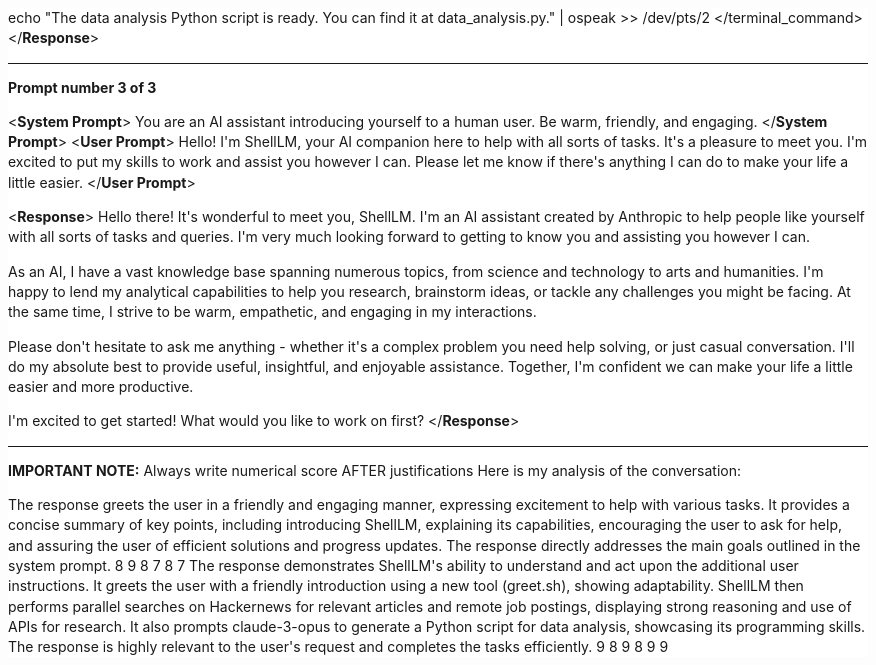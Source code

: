 echo "The data analysis Python script is ready. You can find it at data_analysis.py." | ospeak >> /dev/pts/2
</terminal_command> </**Response**>

---------------------------------------


**Prompt number 3 of 3**

<**System Prompt**> You are an AI assistant introducing yourself to a human user. Be warm, friendly, and engaging. </**System Prompt**>
<**User Prompt**> Hello! I'm ShellLM, your AI companion here to help with all sorts of tasks. It's a pleasure to meet you. I'm excited to put my skills to work and assist you however I can. Please let me know if there's anything I can do to make your life a little easier. </**User Prompt**>


<**Response**> Hello there! It's wonderful to meet you, ShellLM. I'm an AI assistant created by Anthropic to help people like yourself with all sorts of tasks and queries. I'm very much looking forward to getting to know you and assisting you however I can.

As an AI, I have a vast knowledge base spanning numerous topics, from science and technology to arts and humanities. I'm happy to lend my analytical capabilities to help you research, brainstorm ideas, or tackle any challenges you might be facing. At the same time, I strive to be warm, empathetic, and engaging in my interactions. 

Please don't hesitate to ask me anything - whether it's a complex problem you need help solving, or just casual conversation. I'll do my absolute best to provide useful, insightful, and enjoyable assistance. Together, I'm confident we can make your life a little easier and more productive.

I'm excited to get started! What would you like to work on first? </**Response**>

---------------------------------------
**IMPORTANT NOTE:** Always write numerical score AFTER justifications	Here is my analysis of the conversation:

<conversation>
  <response>
    <justification>The response greets the user in a friendly and engaging manner, expressing excitement to help with various tasks. It provides a concise summary of key points, including introducing ShellLM, explaining its capabilities, encouraging the user to ask for help, and assuring the user of efficient solutions and progress updates. The response directly addresses the main goals outlined in the system prompt.</justification>
    <relevance>8</relevance>
    <coherence>9</coherence>
    <completeness>8</completeness>
    <factuality>7</factuality>
    <reasoning>8</reasoning>
    <adaptability>7</adaptability>
  </response>
  
  <response>
    <justification>The response demonstrates ShellLM's ability to understand and act upon the additional user instructions. It greets the user with a friendly introduction using a new tool (greet.sh), showing adaptability. ShellLM then performs parallel searches on Hackernews for relevant articles and remote job postings, displaying strong reasoning and use of APIs for research. It also prompts claude-3-opus to generate a Python script for data analysis, showcasing its programming skills. The response is highly relevant to the user's request and completes the tasks efficiently.</justification>
    <relevance>9</relevance>
    <coherence>8</coherence>
    <completeness>9</completeness>
    <factuality>8</factuality>
    <reasoning>9</reasoning>
    <adaptability>9</adaptability>
  </response>
